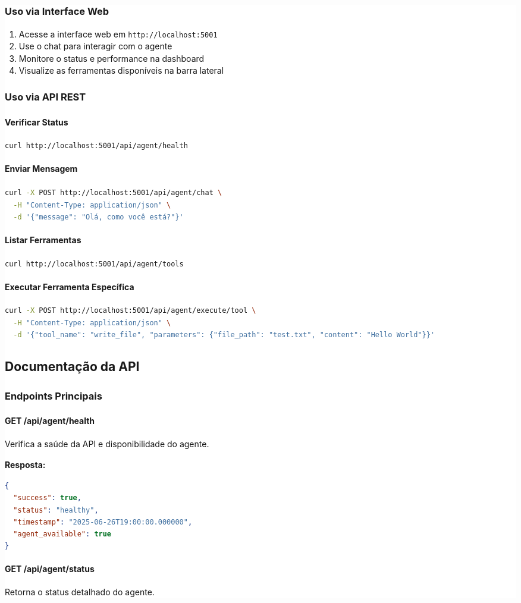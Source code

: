 ### Uso via Interface Web

1. Acesse a interface web em `http://localhost:5001`
2. Use o chat para interagir com o agente
3. Monitore o status e performance na dashboard
4. Visualize as ferramentas disponíveis na barra lateral

### Uso via API REST

#### Verificar Status
```bash
curl http://localhost:5001/api/agent/health
```

#### Enviar Mensagem
```bash
curl -X POST http://localhost:5001/api/agent/chat \
  -H "Content-Type: application/json" \
  -d '{"message": "Olá, como você está?"}'
```

#### Listar Ferramentas
```bash
curl http://localhost:5001/api/agent/tools
```

#### Executar Ferramenta Específica
```bash
curl -X POST http://localhost:5001/api/agent/execute/tool \
  -H "Content-Type: application/json" \
  -d '{"tool_name": "write_file", "parameters": {"file_path": "test.txt", "content": "Hello World"}}'
```

## Documentação da API

### Endpoints Principais

#### GET /api/agent/health
Verifica a saúde da API e disponibilidade do agente.

**Resposta:**
```json
{
  "success": true,
  "status": "healthy",
  "timestamp": "2025-06-26T19:00:00.000000",
  "agent_available": true
}
```

#### GET /api/agent/status
Retorna o status detalhado do agente.

